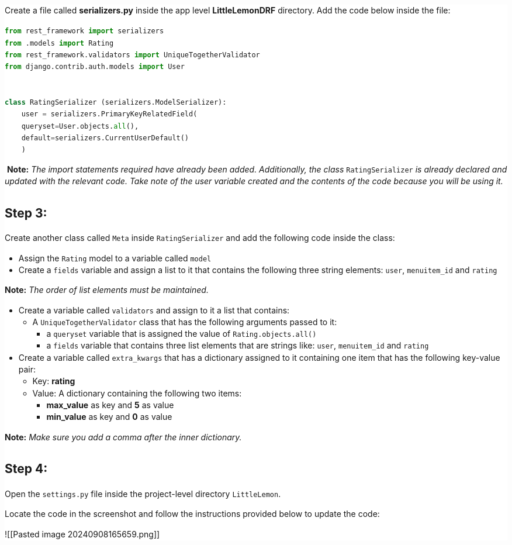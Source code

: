 Create a file called **serializers.py** inside the app level **LittleLemonDRF** directory. Add the code below inside the file:

```Python
from rest_framework import serializers 
from .models import Rating 
from rest_framework.validators import UniqueTogetherValidator 
from django.contrib.auth.models import User 
 
 
class RatingSerializer (serializers.ModelSerializer): 
    user = serializers.PrimaryKeyRelatedField( 
    queryset=User.objects.all(), 
    default=serializers.CurrentUserDefault() 
    ) 
```

 **Note:** _The import statements required have already been added. Additionally, the class_ `RatingSerializer` _is already declared and updated with the relevant code. Take note of the user variable created and the contents of the code because you will be using it._

## Step 3:

Create another class called `Meta` inside `RatingSerializer` and add the following code inside the class:

- Assign the `Rating` model to a variable called `model`
- Create a `fields` variable and assign a list to it that contains the following three string elements: `user`, `menuitem_id` and `rating`    

**Note:** _The order of list elements must be maintained._

- Create a variable called `validators` and assign to it a list that contains:
    - A `UniqueTogetherValidator` class that has the following arguments passed to it:
        - a `queryset` variable that is assigned the value of `Rating.objects.all()`
        - a `fields` variable that contains three list elements that are strings like: `user`, `menuitem_id` and `rating`
- Create a variable called `extra_kwargs` that has a dictionary assigned to it containing one item that has the following key-value pair:
    - Key: **rating**
    - Value: A dictionary containing the following two items:
        - **max_value** as key and **5** as value
        - **min_value** as key and **0** as value

**Note:** _Make sure you add a comma after the inner dictionary._

## Step 4:

Open the `settings.py` file inside the project-level directory `LittleLemon`.

Locate the code in the screenshot and follow the instructions provided below to update the code:

![[Pasted image 20240908165659.png]]
